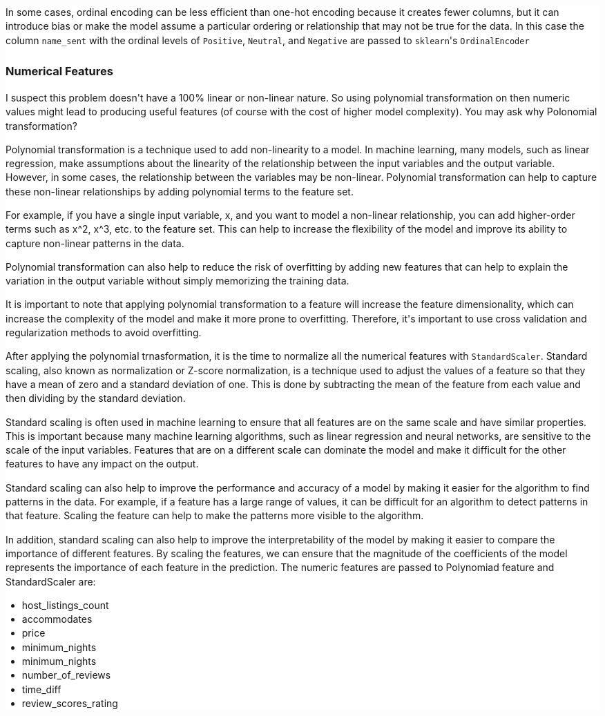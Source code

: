 In some cases, ordinal encoding can be less efficient than one-hot encoding because it creates fewer columns, but it can introduce bias or make the model assume a particular ordering or relationship that may not be true for the data. In this case the column `name_sent` with the ordinal levels of `Positive`, `Neutral`, and `Negative` are passed to `sklearn`'s `OrdinalEncoder` 

### Numerical Features
I suspect this problem doesn't have a 100% linear or non-linear nature. So using polynomial transformation on then numeric values might lead to producing useful features (of course with the cost of higher model complexity). You may ask why Polonomial transformation?

Polynomial transformation is a technique used to add non-linearity to a model. In machine learning, many models, such as linear regression, make assumptions about the linearity of the relationship between the input variables and the output variable. However, in some cases, the relationship between the variables may be non-linear. Polynomial transformation can help to capture these non-linear relationships by adding polynomial terms to the feature set.

For example, if you have a single input variable, x, and you want to model a non-linear relationship, you can add higher-order terms such as x^2, x^3, etc. to the feature set. This can help to increase the flexibility of the model and improve its ability to capture non-linear patterns in the data.

Polynomial transformation can also help to reduce the risk of overfitting by adding new features that can help to explain the variation in the output variable without simply memorizing the training data.

It is important to note that applying polynomial transformation to a feature will increase the feature dimensionality, which can increase the complexity of the model and make it more prone to overfitting. Therefore, it's important to use cross validation and regularization methods to avoid overfitting.

After applying the polynomial trnasformation, it is the time to normalize all the numerical features with `StandardScaler`. Standard scaling, also known as normalization or Z-score normalization, is a technique used to adjust the values of a feature so that they have a mean of zero and a standard deviation of one. This is done by subtracting the mean of the feature from each value and then dividing by the standard deviation.

Standard scaling is often used in machine learning to ensure that all features are on the same scale and have similar properties. This is important because many machine learning algorithms, such as linear regression and neural networks, are sensitive to the scale of the input variables. Features that are on a different scale can dominate the model and make it difficult for the other features to have any impact on the output.

Standard scaling can also help to improve the performance and accuracy of a model by making it easier for the algorithm to find patterns in the data. For example, if a feature has a large range of values, it can be difficult for an algorithm to detect patterns in that feature. Scaling the feature can help to make the patterns more visible to the algorithm.

In addition, standard scaling can also help to improve the interpretability of the model by making it easier to compare the importance of different features. By scaling the features, we can ensure that the magnitude of the coefficients of the model represents the importance of each feature in the prediction. The numeric features are passed to Polynomiad feature and StandardScaler are:
- host_listings_count
- accommodates
- price
- minimum_nights
- minimum_nights
- number_of_reviews
- time_diff
- review_scores_rating
